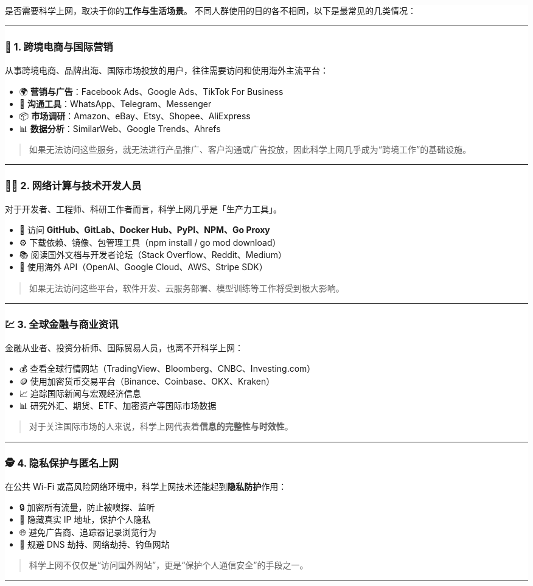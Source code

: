 是否需要科学上网，取决于你的**工作与生活场景**。
不同人群使用的目的各不相同，以下是最常见的几类情况：

---

### 💼 1. 跨境电商与国际营销

从事跨境电商、品牌出海、国际市场投放的用户，往往需要访问和使用海外主流平台：

* 🌍 **营销与广告**：Facebook Ads、Google Ads、TikTok For Business
* 💬 **沟通工具**：WhatsApp、Telegram、Messenger
* 📦 **市场调研**：Amazon、eBay、Etsy、Shopee、AliExpress
* 📊 **数据分析**：SimilarWeb、Google Trends、Ahrefs

> 如果无法访问这些服务，就无法进行产品推广、客户沟通或广告投放，因此科学上网几乎成为“跨境工作”的基础设施。

---

### 👨‍💻 2. 网络计算与技术开发人员

对于开发者、工程师、科研工作者而言，科学上网几乎是「生产力工具」。

* 🧠 访问 **GitHub、GitLab、Docker Hub、PyPI、NPM、Go Proxy**
* ⚙️ 下载依赖、镜像、包管理工具（npm install / go mod download）
* 📚 阅读国外文档与开发者论坛（Stack Overflow、Reddit、Medium）
* 🤖 使用海外 API（OpenAI、Google Cloud、AWS、Stripe SDK）

> 如果无法访问这些平台，软件开发、云服务部署、模型训练等工作将受到极大影响。

---

### 💹 3. 全球金融与商业资讯

金融从业者、投资分析师、国际贸易人员，也离不开科学上网：

* 💰 查看全球行情网站（TradingView、Bloomberg、CNBC、Investing.com）
* 🪙 使用加密货币交易平台（Binance、Coinbase、OKX、Kraken）
* 📈 追踪国际新闻与宏观经济信息
* 📊 研究外汇、期货、ETF、加密资产等国际市场数据

> 对于关注国际市场的人来说，科学上网代表着**信息的完整性与时效性**。

---

### 🕵️ 4. 隐私保护与匿名上网

在公共 Wi-Fi 或高风险网络环境中，科学上网技术还能起到**隐私防护**作用：

* 🔒 加密所有流量，防止被嗅探、监听
* 🧭 隐藏真实 IP 地址，保护个人隐私
* 🌐 避免广告商、追踪器记录浏览行为
* 🧱 规避 DNS 劫持、网络劫持、钓鱼网站

> 科学上网不仅仅是“访问国外网站”，更是“保护个人通信安全”的手段之一。

---
